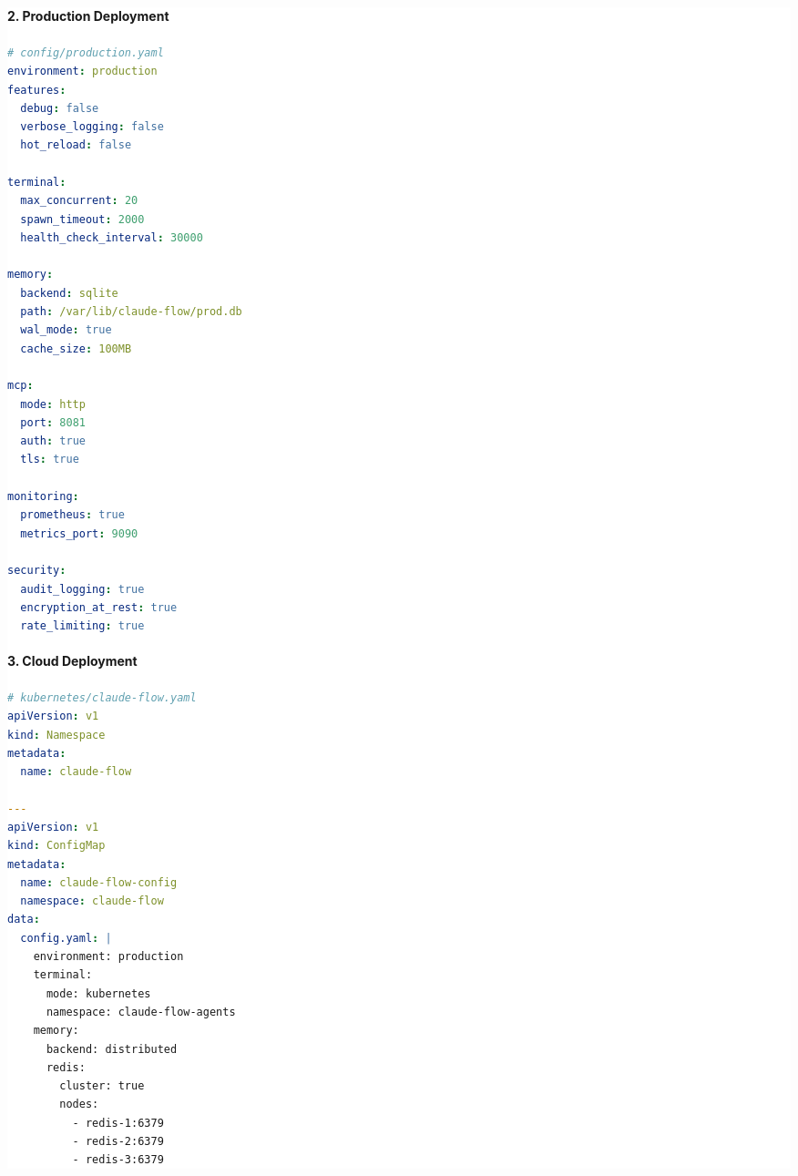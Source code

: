 #### 2. Production Deployment
```yaml
# config/production.yaml
environment: production
features:
  debug: false
  verbose_logging: false
  hot_reload: false
  
terminal:
  max_concurrent: 20
  spawn_timeout: 2000
  health_check_interval: 30000
  
memory:
  backend: sqlite
  path: /var/lib/claude-flow/prod.db
  wal_mode: true
  cache_size: 100MB
  
mcp:
  mode: http
  port: 8081
  auth: true
  tls: true
  
monitoring:
  prometheus: true
  metrics_port: 9090
  
security:
  audit_logging: true
  encryption_at_rest: true
  rate_limiting: true
```

#### 3. Cloud Deployment
```yaml
# kubernetes/claude-flow.yaml
apiVersion: v1
kind: Namespace
metadata:
  name: claude-flow

---
apiVersion: v1
kind: ConfigMap
metadata:
  name: claude-flow-config
  namespace: claude-flow
data:
  config.yaml: |
    environment: production
    terminal:
      mode: kubernetes
      namespace: claude-flow-agents
    memory:
      backend: distributed
      redis:
        cluster: true
        nodes:
          - redis-1:6379
          - redis-2:6379
          - redis-3:6379
```
